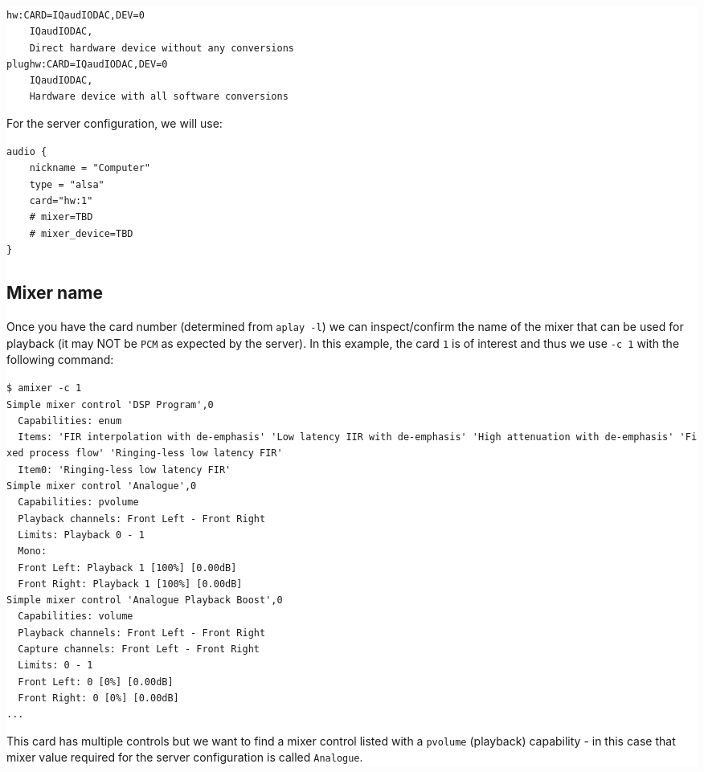 ```shell
hw:CARD=IQaudIODAC,DEV=0
    IQaudIODAC,
    Direct hardware device without any conversions
plughw:CARD=IQaudIODAC,DEV=0
    IQaudIODAC,
    Hardware device with all software conversions
```

For the server configuration, we will use:

```
audio {
    nickname = "Computer"
    type = "alsa"
    card="hw:1"
    # mixer=TBD
    # mixer_device=TBD
}
```

## Mixer name

Once you have the card number (determined from `aplay -l`) we can inspect/confirm
the name of the mixer that can be used for playback (it may NOT be `PCM` as
expected by the server). In this example, the card `1` is of interest and thus
we use `-c 1` with the following command:

```shell
$ amixer -c 1
Simple mixer control 'DSP Program',0
  Capabilities: enum
  Items: 'FIR interpolation with de-emphasis' 'Low latency IIR with de-emphasis' 'High attenuation with de-emphasis' 'Fixed process flow' 'Ringing-less low latency FIR'
  Item0: 'Ringing-less low latency FIR'
Simple mixer control 'Analogue',0
  Capabilities: pvolume
  Playback channels: Front Left - Front Right
  Limits: Playback 0 - 1
  Mono:
  Front Left: Playback 1 [100%] [0.00dB]
  Front Right: Playback 1 [100%] [0.00dB]
Simple mixer control 'Analogue Playback Boost',0
  Capabilities: volume
  Playback channels: Front Left - Front Right
  Capture channels: Front Left - Front Right
  Limits: 0 - 1
  Front Left: 0 [0%] [0.00dB]
  Front Right: 0 [0%] [0.00dB]
...
```

This card has multiple controls but we want to find a mixer control listed with
a `pvolume` (playback) capability - in this case that mixer value required for
the server configuration is called `Analogue`.
